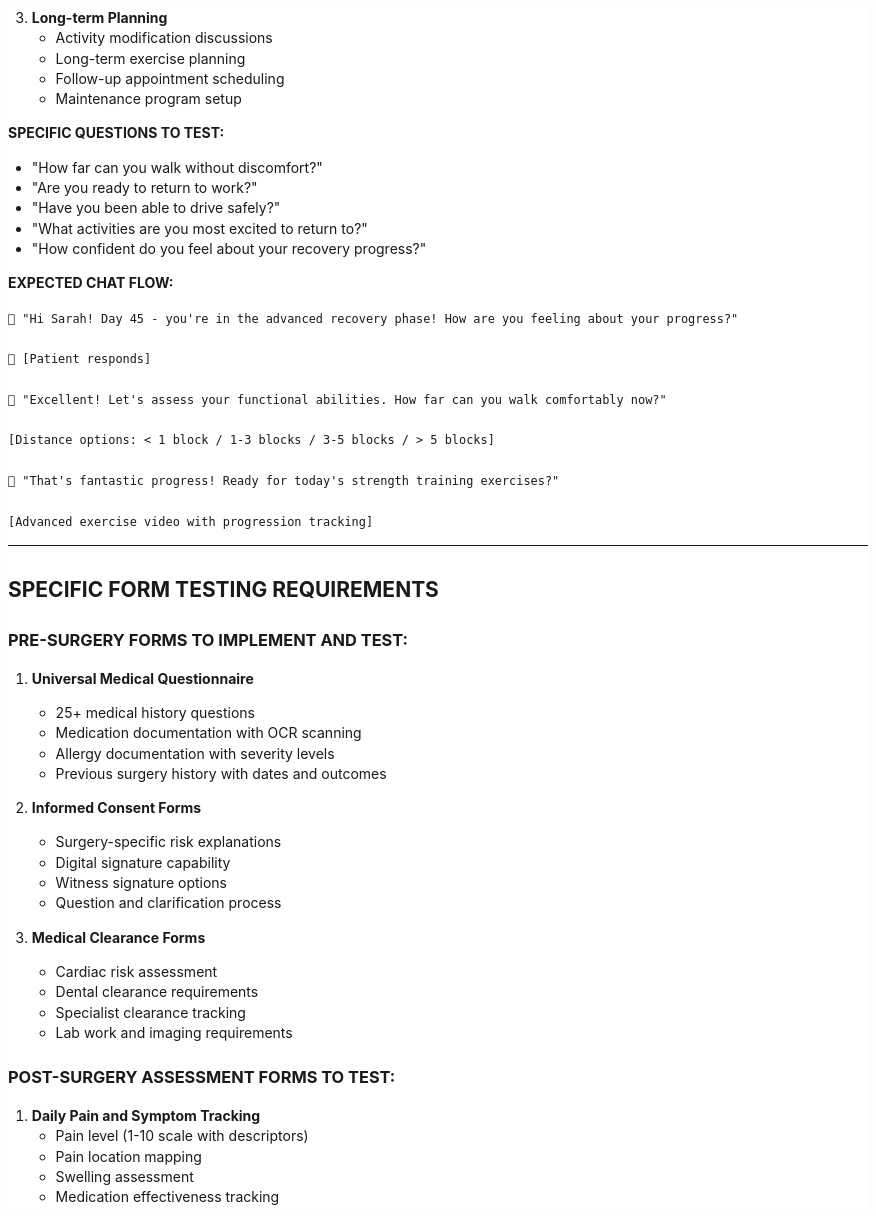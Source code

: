 3. **Long-term Planning**
   - Activity modification discussions
   - Long-term exercise planning
   - Follow-up appointment scheduling
   - Maintenance program setup

**SPECIFIC QUESTIONS TO TEST:**
- "How far can you walk without discomfort?"
- "Are you ready to return to work?"
- "Have you been able to drive safely?"
- "What activities are you most excited to return to?"
- "How confident do you feel about your recovery progress?"

**EXPECTED CHAT FLOW:**
```
🤖 "Hi Sarah! Day 45 - you're in the advanced recovery phase! How are you feeling about your progress?"

👤 [Patient responds]

🤖 "Excellent! Let's assess your functional abilities. How far can you walk comfortably now?"

[Distance options: < 1 block / 1-3 blocks / 3-5 blocks / > 5 blocks]

🤖 "That's fantastic progress! Ready for today's strength training exercises?"

[Advanced exercise video with progression tracking]
```

---

## SPECIFIC FORM TESTING REQUIREMENTS

### **PRE-SURGERY FORMS TO IMPLEMENT AND TEST:**
1. **Universal Medical Questionnaire**
   - 25+ medical history questions
   - Medication documentation with OCR scanning
   - Allergy documentation with severity levels
   - Previous surgery history with dates and outcomes

2. **Informed Consent Forms**
   - Surgery-specific risk explanations
   - Digital signature capability
   - Witness signature options
   - Question and clarification process

3. **Medical Clearance Forms**
   - Cardiac risk assessment
   - Dental clearance requirements
   - Specialist clearance tracking
   - Lab work and imaging requirements

### **POST-SURGERY ASSESSMENT FORMS TO TEST:**
1. **Daily Pain and Symptom Tracking**
   - Pain level (1-10 scale with descriptors)
   - Pain location mapping
   - Swelling assessment
   - Medication effectiveness tracking
